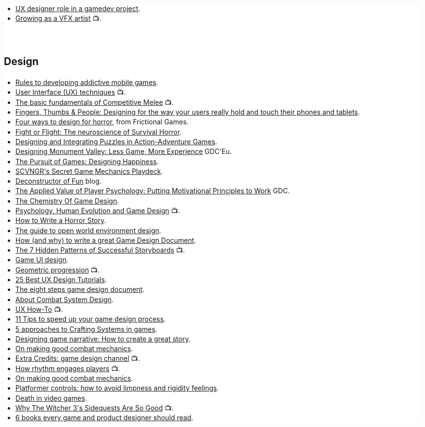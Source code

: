 * [UX designer role in a gamedev project](https://medium.com/@ilyakanatov/ux-designer-role-in-a-gamedev-project-2022-7c42950b8b20).
* [Growing as a VFX artist](https://www.youtube.com/watch?v=j9PVr8YKp_E) 📺.

<br>

## **Design**

* [Rules to developing addictive mobile games](http://visual.ly/rules-developing-addictive-mobile-games).
* [User Interface (UX) techniques](https://www.youtube.com/watch?v=7OSkB4BCx00) 📺.
* [The basic fundamentals of Competitive Melee](https://www.youtube.com/watch?v=pQxy26IijUA) 📺.
* [Fingers, Thumbs & People: Designing for the way your users really hold and touch their phones and tablets](http://www.slideshare.net/shoobe01/30min-fingers-touchpeoples).
* [Four ways to design for horror](http://www.gamasutra.com/view/news/217253/Four_ways_to_design_for_horror_from_Amnesia_dev_Frictional_Games.php), from Frictional Games.
* [Fight or Flight: The neuroscience of Survival Horror](http://www.gamasutra.com/view/feature/172168/fight_or_flight_the_neuroscience_.php).
* [Designing and Integrating Puzzles in Action-Adventure Games](http://www.gamasutra.com/view/feature/131326/designing_and_integrating_puzzles_.php).
* [Designing Monument Valley: Less Game, More Experience](http://www.gdcvault.com/play/1020878/Designing-Monument-Valley-Less-Game) GDC'Eu.
* [The Pursuit of Games: Designing Happiness](http://www.gamasutra.com/view/feature/3675/the_pursuit_of_games_designing_.php).
* [SCVNGR's Secret Game Mechanics Playdeck](http://techcrunch.com/2010/08/25/scvngr-game-mechanics/).
* [Deconstructor of Fun](http://www.deconstructoroffun.com/) blog.
* [The Applied Value of Player Psychology: Putting Motivational Principles to Work](http://www.gdcvault.com/play/1017784/The-Applied-Value-of-Player) GDC.
* [The Chemistry Of Game Design](http://www.gamasutra.com/view/feature/129948/the_chemistry_of_game_design.php).
* [Psychology, Human Evolution and Game Design](https://www.youtube.com/watch?v=b7SjEDLCsco) 📺.
* [How to Write a Horror Story](http://www.wikihow.com/Write-a-Horror-Story).
* [The guide to open world environment design](http://80.lv/articles/skyrim-designer-on-building-virtual-worlds/).
* [How (and why) to write a great Game Design Document](http://www.gamesandlearning.org/2015/10/08/how-and-why-to-write-a-great-game-design-document/).
* [The 7 Hidden Patterns of Successful Storyboards](https://www.youtube.com/watch?v=pmpmkV5b5qM) 📺. 
* [Game UI design](http://gamasutra.com/blogs/BrianOppenlander/20151223/262574/Game_UI_design.php).
* [Geometric progression](https://www.youtube.com/watch?v=EzeyDFWYpIM) 📺.
* [25 Best UX Design Tutorials](http://1stwebdesigner.com/best-ux-design-tutorials/).
* [The eight steps game design document](https://es.scribd.com/doc/299827462/8-Step-Game-Design-Document).
* [About Combat System Design](http://breadcrumbsinteractive.com/about-combat-system-design/).
* [UX How-To](https://www.youtube.com/playlist?list=PLg-UKERBljNy2Yem3RJkYL1V70dpzkysC) 📺.
* [11 Tips to speed up your game design process](http://blog.gameanalytics.com/blog/11-tips-to-speed-up-your-game-design-process.html).
* [5 approaches to Crafting Systems in games](http://gamedevelopment.tutsplus.com/articles/5-approaches-to-crafting-systems-in-games-and-where-to-use-them--cms-22628).
* [Designing game narrative: How to create a great story](http://www.develop-online.net/opinions/designing-game-narrative-how-to-create-a-great-story/0185460).
* [On making good combat mechanics](http://joesopko.weebly.com/blog/on-making-good-combat-mechanics-part-1).
* [Extra Credits: game design channel](https://www.youtube.com/playlist?list=PLtkJ7uLv7p0JMUNBbtMfh3wrkHKnWeyxd) 📺.
* [How rhythm engages players](https://www.youtube.com/watch?v=1z1r5RZFoS0) 📺.
* [On making good combat mechanics](http://www.gamasutra.com/blogs/JosephSopko/20160630/276193/On_Making_Good_Combat_Mechanics_Part_1.php).
* [Platformer controls: how to avoid limpness and rigidity feelings](http://www.gamasutra.com/blogs/YoannPignole/20140103/207987/Platformer_controls_how_to_avoid_limpness_and_rigidity_feelings.php).
* [Death in video games](https://www.youtube.com/watch?v=4D6hJG3GVF0).
* [Why The Witcher 3's Sidequests Are So Good](https://www.youtube.com/watch?v=fkA3KKSHx9o) 📺.
* [6 books every game and product designer should read](http://www.doriadar.com/6-books-every-game-product-designer-read/).